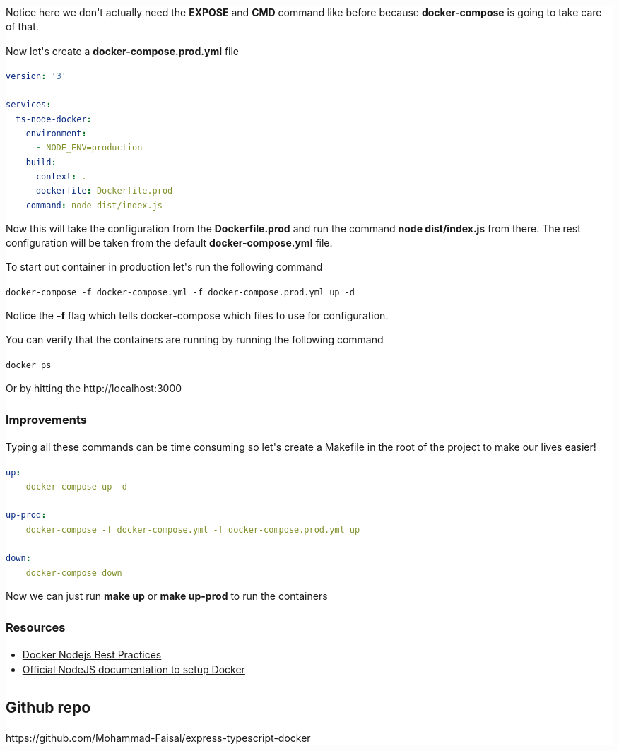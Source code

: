 Notice here we don't actually need the **EXPOSE** and **CMD** command like before because **docker-compose** is going to take care of that.

Now let's create a **docker-compose.prod.yml** file

```YAML
version: '3'

services:
  ts-node-docker:
    environment:
      - NODE_ENV=production
    build:
      context: .
      dockerfile: Dockerfile.prod
    command: node dist/index.js
```

Now this will take the configuration from the **Dockerfile.prod** and run the command **node dist/index.js** from there. The rest configuration will be taken from the default **docker-compose.yml** file.

To start out container in production let's run the following command

```
docker-compose -f docker-compose.yml -f docker-compose.prod.yml up -d
```

Notice the **-f** flag which tells docker-compose which files to use for configuration.

You can verify that the containers are running by running the following command

```sh
docker ps
```

Or by hitting the http://localhost:3000

### Improvements

Typing all these commands can be time consuming so let's create a Makefile in the root of the project to make our lives easier!

```YAML
up:
    docker-compose up -d

up-prod:
    docker-compose -f docker-compose.yml -f docker-compose.prod.yml up

down:
    docker-compose down
```

Now we can just run **make up** or **make up-prod** to run the containers

### Resources

- [Docker Nodejs Best Practices](https://github.com/nodejs/docker-node/blob/main/docs/BestPractices.md)
- [Official NodeJS documentation to setup Docker](https://nodejs.org/en/docs/guides/nodejs-docker-webapp/)

## Github repo

https://github.com/Mohammad-Faisal/express-typescript-docker
